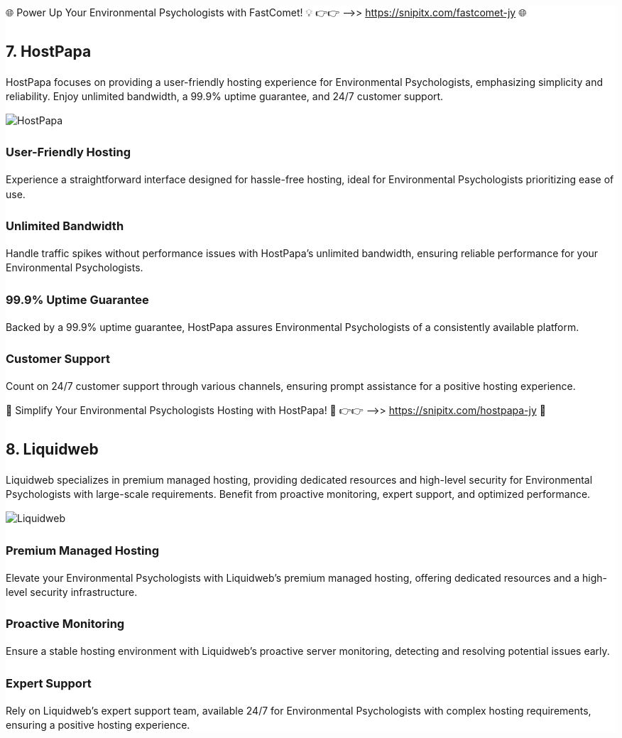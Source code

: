 🌐 Power Up Your Environmental Psychologists with FastComet! 💡
👉👉 -->> https://snipitx.com/fastcomet-jy 🌐

## 7. HostPapa

HostPapa focuses on providing a user-friendly hosting experience for Environmental Psychologists, emphasizing simplicity and reliability. Enjoy unlimited bandwidth, a 99.9% uptime guarantee, and 24/7 customer support.

![HostPapa](https://i.imgur.com/ouDTkvl.jpeg "HostPapa Hosting")

### User-Friendly Hosting
Experience a straightforward interface designed for hassle-free hosting, ideal for Environmental Psychologists prioritizing ease of use.

### Unlimited Bandwidth
Handle traffic spikes without performance issues with HostPapa’s unlimited bandwidth, ensuring reliable performance for your Environmental Psychologists.

### 99.9% Uptime Guarantee
Backed by a 99.9% uptime guarantee, HostPapa assures Environmental Psychologists of a consistently available platform.

### Customer Support
Count on 24/7 customer support through various channels, ensuring prompt assistance for a positive hosting experience.

🌈 Simplify Your Environmental Psychologists Hosting with HostPapa! 🚀
👉👉 -->> https://snipitx.com/hostpapa-jy 🚀

## 8. Liquidweb

Liquidweb specializes in premium managed hosting, providing dedicated resources and high-level security for Environmental Psychologists with large-scale requirements. Benefit from proactive monitoring, expert support, and optimized performance.

![Liquidweb](https://i.imgur.com/4IvT9SC.jpeg "Liquidweb Hosting")

### Premium Managed Hosting
Elevate your Environmental Psychologists with Liquidweb’s premium managed hosting, offering dedicated resources and a high-level security infrastructure.

### Proactive Monitoring
Ensure a stable hosting environment with Liquidweb’s proactive server monitoring, detecting and resolving potential issues early.

### Expert Support
Rely on Liquidweb’s expert support team, available 24/7 for Environmental Psychologists with complex hosting requirements, ensuring a positive hosting experience.
